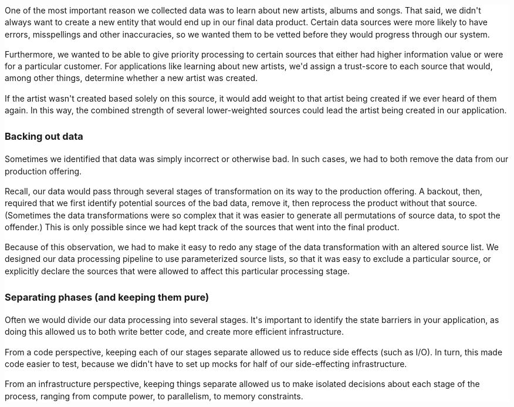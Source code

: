 One of the most important reason we collected data was to learn
about new artists, albums and songs. That said, we didn't always
want to create a new entity that would end up in our final data
product. Certain data sources were more likely to have errors,
misspellings and other inaccuracies, so we wanted them to be
vetted before they would progress through our system.

Furthermore, we wanted to be able to give priority processing to
certain sources that either had higher information value or were
for a particular customer. For applications like learning about
new artists, we'd assign a trust-score to each source that would,
among other things, determine whether a new artist was created.

If the artist wasn't created based solely on this source, it
would add weight to that artist being created if we ever heard of
them again. In this way, the combined strength of several
lower-weighted sources could lead the artist being created in our
application.

### Backing out data

Sometimes we identified that data was simply incorrect or otherwise
bad. In such cases, we had to both remove the data from our
production offering.

Recall, our data would pass through several stages of transformation
on its way to the production offering. A backout, then, required that
we first identify potential sources of the bad data, remove it,
then reprocess the product without that source. (Sometimes the data
transformations were so complex that it was easier to generate all
permutations of source data, to spot the offender.) This is only
possible since we had kept track of the sources that went into the
final product.

Because of this observation, we had to make it easy to redo any
stage of the data transformation with an altered source list. We
designed our data processing pipeline to use parameterized source
lists, so that it was easy to exclude a particular source, or
explicitly declare the sources that were allowed to affect this
particular processing stage.

### Separating phases (and keeping them pure)

Often we would divide our data processing into several stages. It's
important to identify the state barriers in your application, as doing
this allowed us to both write better code, and create more efficient
infrastructure.

From a code perspective, keeping each of our stages separate allowed us to
reduce side effects (such as I/O). In turn, this made code easier to
test, because we didn't have to set up mocks for half of our side-effecting
infrastructure.

From an infrastructure perspective, keeping things separate allowed us to make
isolated decisions about each stage of the process, ranging from compute power,
to parallelism, to memory constraints.
